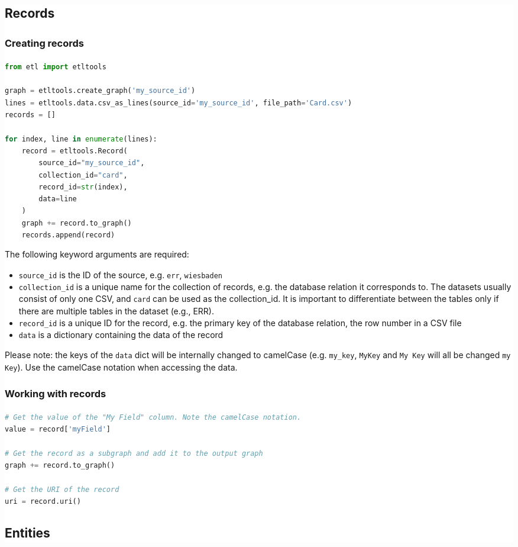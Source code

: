 ## Records

### Creating records

```python
from etl import etltools

graph = etltools.create_graph('my_source_id')
lines = etltools.data.csv_as_lines(source_id='my_source_id', file_path='Card.csv')
records = []

for index, line in enumerate(lines):
    record = etltools.Record(
        source_id="my_source_id",
        collection_id="card",
        record_id=str(index),
        data=line
    )
    graph += record.to_graph()
    records.append(record)
```

The following keyword arguments are required:

- `source_id` is the ID of the source, e.g. `err`, `wiesbaden`
- `collection_id` is a unique name for the collection of records, e.g. the database relation it corresponds to. The datasets usually consist of only one CSV, and `card` can be used as the collection_id. It is important to differentiate between the tables only if there are multiple tables in the dataset (e.g., ERR).
- `record_id` is a unique ID for the record, e.g. the primary key of the database relation, the row number in a CSV file
- `data` is a dictionary containing the data of the record

Please note: the keys of the `data` dict will be internally changed to camelCase (e.g. `my_key`, `MyKey` and `My Key`
will all be changed `myKey`). Use the camelCase notation when accessing the data.

### Working with records

```python
# Get the value of the "My Field" column. Note the camelCase notation.
value = record['myField']

# Get the record as a subgraph and add it to the output graph
graph += record.to_graph()

# Get the URI of the record
uri = record.uri()
```

## Entities
